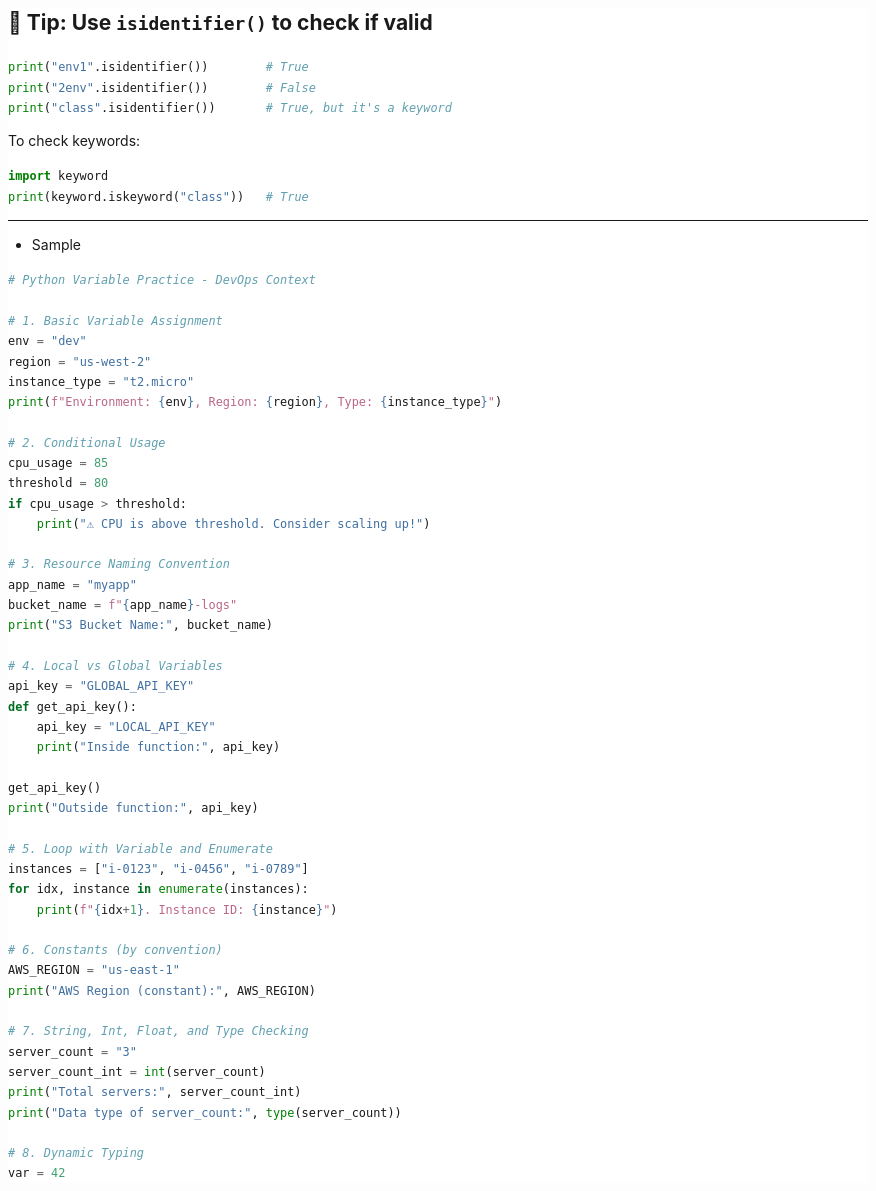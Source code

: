 
## 🧪 Tip: Use `isidentifier()` to check if valid

```python
print("env1".isidentifier())        # True
print("2env".isidentifier())        # False
print("class".isidentifier())       # True, but it's a keyword
```

To check keywords:

```python
import keyword
print(keyword.iskeyword("class"))   # True
```

---

- Sample

```python
# Python Variable Practice - DevOps Context

# 1. Basic Variable Assignment
env = "dev"
region = "us-west-2"
instance_type = "t2.micro"
print(f"Environment: {env}, Region: {region}, Type: {instance_type}")

# 2. Conditional Usage
cpu_usage = 85
threshold = 80
if cpu_usage > threshold:
    print("⚠️ CPU is above threshold. Consider scaling up!")

# 3. Resource Naming Convention
app_name = "myapp"
bucket_name = f"{app_name}-logs"
print("S3 Bucket Name:", bucket_name)

# 4. Local vs Global Variables
api_key = "GLOBAL_API_KEY"
def get_api_key():
    api_key = "LOCAL_API_KEY"
    print("Inside function:", api_key)

get_api_key()
print("Outside function:", api_key)

# 5. Loop with Variable and Enumerate
instances = ["i-0123", "i-0456", "i-0789"]
for idx, instance in enumerate(instances):
    print(f"{idx+1}. Instance ID: {instance}")

# 6. Constants (by convention)
AWS_REGION = "us-east-1"
print("AWS Region (constant):", AWS_REGION)

# 7. String, Int, Float, and Type Checking
server_count = "3"
server_count_int = int(server_count)
print("Total servers:", server_count_int)
print("Data type of server_count:", type(server_count))

# 8. Dynamic Typing
var = 42
```